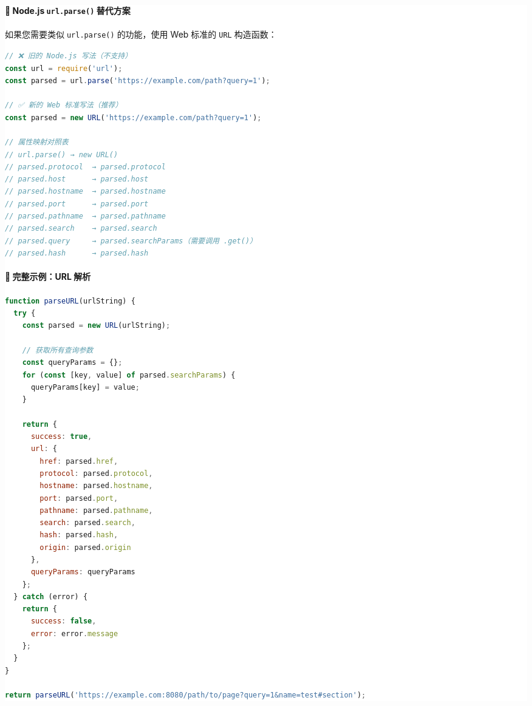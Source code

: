 #### 🔄 Node.js `url.parse()` 替代方案

如果您需要类似 `url.parse()` 的功能，使用 Web 标准的 `URL` 构造函数：

```js
// ❌ 旧的 Node.js 写法（不支持）
const url = require('url');
const parsed = url.parse('https://example.com/path?query=1');

// ✅ 新的 Web 标准写法（推荐）
const parsed = new URL('https://example.com/path?query=1');

// 属性映射对照表
// url.parse() → new URL()
// parsed.protocol  → parsed.protocol
// parsed.host      → parsed.host
// parsed.hostname  → parsed.hostname
// parsed.port      → parsed.port
// parsed.pathname  → parsed.pathname
// parsed.search    → parsed.search
// parsed.query     → parsed.searchParams（需要调用 .get()）
// parsed.hash      → parsed.hash
```

#### 📝 完整示例：URL 解析

```js
function parseURL(urlString) {
  try {
    const parsed = new URL(urlString);
    
    // 获取所有查询参数
    const queryParams = {};
    for (const [key, value] of parsed.searchParams) {
      queryParams[key] = value;
    }
    
    return {
      success: true,
      url: {
        href: parsed.href,
        protocol: parsed.protocol,
        hostname: parsed.hostname,
        port: parsed.port,
        pathname: parsed.pathname,
        search: parsed.search,
        hash: parsed.hash,
        origin: parsed.origin
      },
      queryParams: queryParams
    };
  } catch (error) {
    return {
      success: false,
      error: error.message
    };
  }
}

return parseURL('https://example.com:8080/path/to/page?query=1&name=test#section');
```
